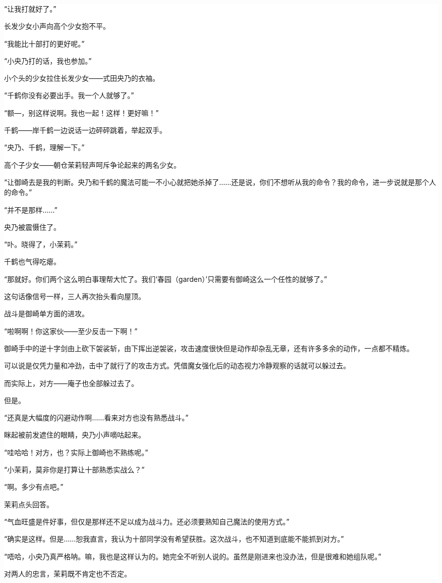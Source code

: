 “让我打就好了。”

长发少女小声向高个少女抱不平。

“我能比十部打的更好呢。”

“小央乃打的话，我也参加。”

小个头的少女拉住长发少女——式田央乃的衣袖。

“千鹤你没有必要出手。我一个人就够了。”

“额—，别这样说啊。我也一起！这样！更好嘛！”

千鹤——岸千鹤一边说话一边砰砰跳着，举起双手。

“央乃、千鹤，理解一下。”

高个子少女——朝仓茉莉轻声呵斥争论起来的两名少女。

“让御崎去是我的判断。央乃和千鹤的魔法可能一不小心就把她杀掉了……还是说，你们不想听从我的命令？我的命令，进一步说就是那个人的命令。”

“并不是那样……”

央乃被震慑住了。

“卟。晓得了，小茉莉。”

千鹤也气得吃瘪。

“那就好。你们两个这么明白事理帮大忙了。我们‘春园（garden）’只需要有御崎这么一个任性的就够了。”

这句话像信号一样，三人再次抬头看向屋顶。

战斗是御崎单方面的进攻。

“啦啊啊！你这家伙——至少反击一下啊！”

御崎手中的逆十字剑由上砍下袈裟斩，由下挥出逆袈裟，攻击速度很快但是动作却杂乱无章，还有许多多余的动作，一点都不精炼。

可以说是仅凭力量和冲劲，击中了就行了的攻击方式。凭借魔女强化后的动态视力冷静观察的话就可以躲过去。

而实际上，对方——庵子也全部躲过去了。

但是。

“还真是大幅度的闪避动作啊……看来对方也没有熟悉战斗。”

眯起被前发遮住的眼睛，央乃小声嘀咕起来。

“哇哈哈！对方，也？实际上御崎也不熟练呢。”

“小茉莉，莫非你是打算让十部熟悉实战么？”

“啊。多少有点吧。”

茉莉点头回答。

“气血旺盛是件好事，但仅是那样还不足以成为战斗力。还必须要熟知自己魔法的使用方式。”

“确实是这样。但是……恕我直言，我认为十部同学没有希望获胜。这次战斗，也不知道到底能不能抓到对方。”

“唔哈，小央乃真严格呐。嘛，我也是这样认为的。她完全不听别人说的。虽然是刚进来也没办法，但是很难和她组队呢。”

对两人的忠言，茉莉既不肯定也不否定。
